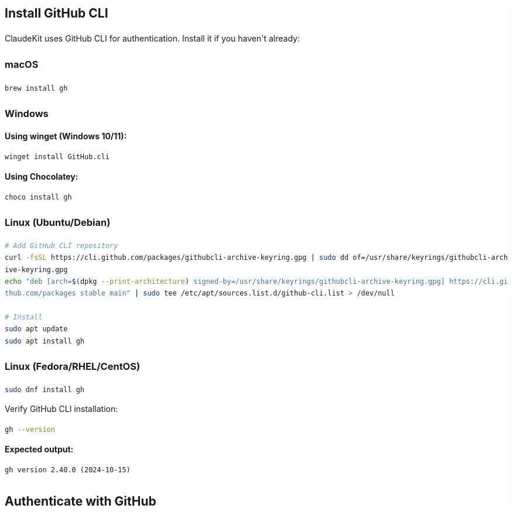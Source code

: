 ## Install GitHub CLI

ClaudeKit uses GitHub CLI for authentication. Install it if you haven't already:

### macOS

```bash
brew install gh
```

### Windows

**Using winget (Windows 10/11):**

```bash
winget install GitHub.cli
```

**Using Chocolatey:**

```bash
choco install gh
```

### Linux (Ubuntu/Debian)

```bash
# Add GitHub CLI repository
curl -fsSL https://cli.github.com/packages/githubcli-archive-keyring.gpg | sudo dd of=/usr/share/keyrings/githubcli-archive-keyring.gpg
echo "deb [arch=$(dpkg --print-architecture) signed-by=/usr/share/keyrings/githubcli-archive-keyring.gpg] https://cli.github.com/packages stable main" | sudo tee /etc/apt/sources.list.d/github-cli.list > /dev/null

# Install
sudo apt update
sudo apt install gh
```

### Linux (Fedora/RHEL/CentOS)

```bash
sudo dnf install gh
```

Verify GitHub CLI installation:

```bash
gh --version
```

**Expected output:**

```
gh version 2.40.0 (2024-10-15)
```

## Authenticate with GitHub
